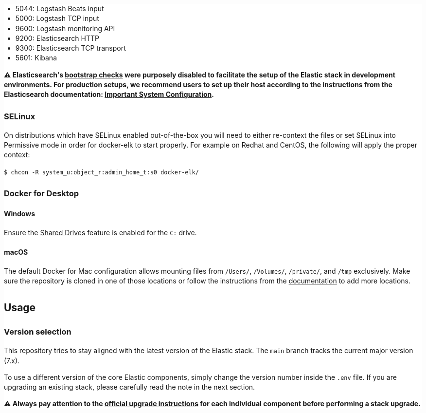 * 5044: Logstash Beats input
* 5000: Logstash TCP input
* 9600: Logstash monitoring API
* 9200: Elasticsearch HTTP
* 9300: Elasticsearch TCP transport
* 5601: Kibana

**:warning: Elasticsearch's [bootstrap checks][booststap-checks] were purposely disabled to facilitate the setup of the
Elastic stack in development environments. For production setups, we recommend users to set up their host according to
the instructions from the Elasticsearch documentation: [Important System Configuration][es-sys-config].**

### SELinux

On distributions which have SELinux enabled out-of-the-box you will need to either re-context the files or set SELinux
into Permissive mode in order for docker-elk to start properly. For example on Redhat and CentOS, the following will
apply the proper context:

```console
$ chcon -R system_u:object_r:admin_home_t:s0 docker-elk/
```

### Docker for Desktop

#### Windows

Ensure the [Shared Drives][win-shareddrives] feature is enabled for the `C:` drive.

#### macOS

The default Docker for Mac configuration allows mounting files from `/Users/`, `/Volumes/`, `/private/`, and `/tmp`
exclusively. Make sure the repository is cloned in one of those locations or follow the instructions from the
[documentation][mac-mounts] to add more locations.

## Usage

### Version selection

This repository tries to stay aligned with the latest version of the Elastic stack. The `main` branch tracks the current
major version (7.x).

To use a different version of the core Elastic components, simply change the version number inside the `.env` file. If
you are upgrading an existing stack, please carefully read the note in the next section.

**:warning: Always pay attention to the [official upgrade instructions][upgrade] for each individual component before
performing a stack upgrade.**


[elk-stack]: https://www.elastic.co/what-is/elk-stack
[xpack]: https://www.elastic.co/what-is/open-x-pack
[paid-features]: https://www.elastic.co/subscriptions
[trial-license]: https://www.elastic.co/guide/en/elasticsearch/reference/current/license-settings.html
[elastdocker]: https://github.com/sherifabdlnaby/elastdocker
[linux-postinstall]: https://docs.docker.com/install/linux/linux-postinstall/
[booststap-checks]: https://www.elastic.co/guide/en/elasticsearch/reference/current/bootstrap-checks.html
[es-sys-config]: https://www.elastic.co/guide/en/elasticsearch/reference/current/system-config.html
[win-shareddrives]: https://docs.docker.com/docker-for-windows/#shared-drives
[mac-mounts]: https://docs.docker.com/docker-for-mac/osxfs/
[builtin-users]: https://www.elastic.co/guide/en/elasticsearch/reference/current/built-in-users.html
[es-tls]: https://www.elastic.co/guide/en/elasticsearch/reference/current/ssl-tls.html
[ls-security]: https://www.elastic.co/guide/en/logstash/current/ls-security.html
[sec-tutorial]: https://www.elastic.co/guide/en/elasticsearch/reference/current/security-getting-started.html
[connect-kibana]: https://www.elastic.co/guide/en/kibana/current/connect-to-elasticsearch.html
[index-pattern]: https://www.elastic.co/guide/en/kibana/current/index-patterns.html
[config-es]: ./elasticsearch/config/elasticsearch.yml
[config-kbn]: ./kibana/config/kibana.yml
[config-ls]: ./logstash/config/logstash.yml
[es-docker]: https://www.elastic.co/guide/en/elasticsearch/reference/current/docker.html
[kbn-docker]: https://www.elastic.co/guide/en/kibana/current/docker.html
[ls-docker]: https://www.elastic.co/guide/en/logstash/current/docker-config.html
[log4j-props]: https://github.com/elastic/logstash/tree/7.6/docker/data/logstash/config
[esuser]: https://github.com/elastic/elasticsearch/blob/7.6/distribution/docker/src/docker/Dockerfile#L23-L24
[upgrade]: https://www.elastic.co/guide/en/elasticsearch/reference/current/setup-upgrade.html
[swarm-mode]: https://docs.docker.com/engine/swarm/